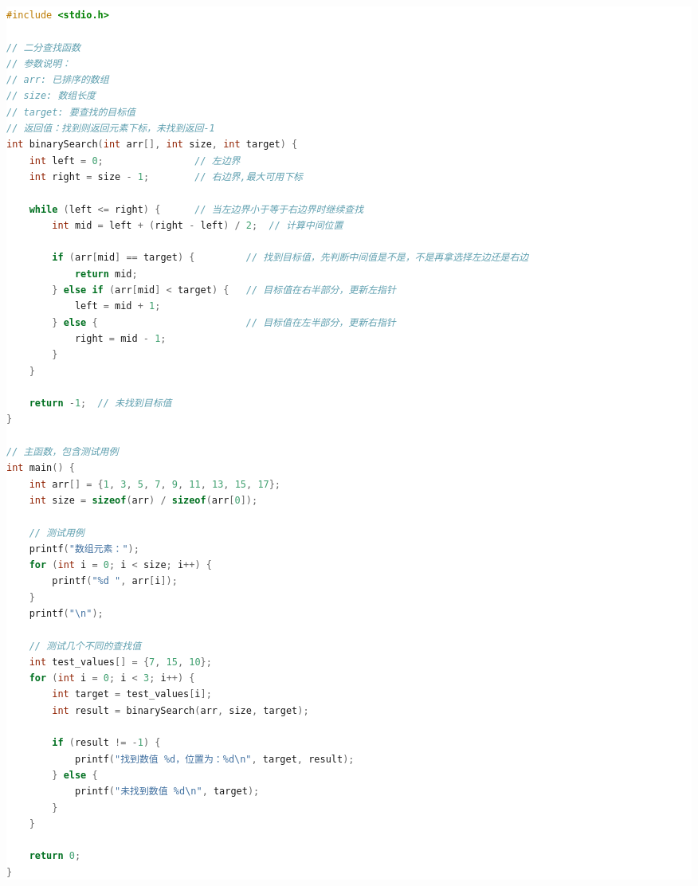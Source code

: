 

```c
#include <stdio.h>

// 二分查找函数
// 参数说明：
// arr: 已排序的数组
// size: 数组长度
// target: 要查找的目标值
// 返回值：找到则返回元素下标，未找到返回-1
int binarySearch(int arr[], int size, int target) {
    int left = 0;                // 左边界
    int right = size - 1;        // 右边界,最大可用下标
    
    while (left <= right) {      // 当左边界小于等于右边界时继续查找
        int mid = left + (right - left) / 2;  // 计算中间位置
        
        if (arr[mid] == target) {         // 找到目标值，先判断中间值是不是，不是再拿选择左边还是右边
            return mid;
        } else if (arr[mid] < target) {   // 目标值在右半部分，更新左指针
            left = mid + 1;
        } else {                          // 目标值在左半部分，更新右指针
            right = mid - 1;
        }
    }
    
    return -1;  // 未找到目标值
}

// 主函数，包含测试用例
int main() {
    int arr[] = {1, 3, 5, 7, 9, 11, 13, 15, 17};
    int size = sizeof(arr) / sizeof(arr[0]);
    
    // 测试用例
    printf("数组元素：");
    for (int i = 0; i < size; i++) {
        printf("%d ", arr[i]);
    }
    printf("\n");
    
    // 测试几个不同的查找值
    int test_values[] = {7, 15, 10};
    for (int i = 0; i < 3; i++) {
        int target = test_values[i];
        int result = binarySearch(arr, size, target);
        
        if (result != -1) {
            printf("找到数值 %d，位置为：%d\n", target, result);
        } else {
            printf("未找到数值 %d\n", target);
        }
    }
    
    return 0;
}
```

